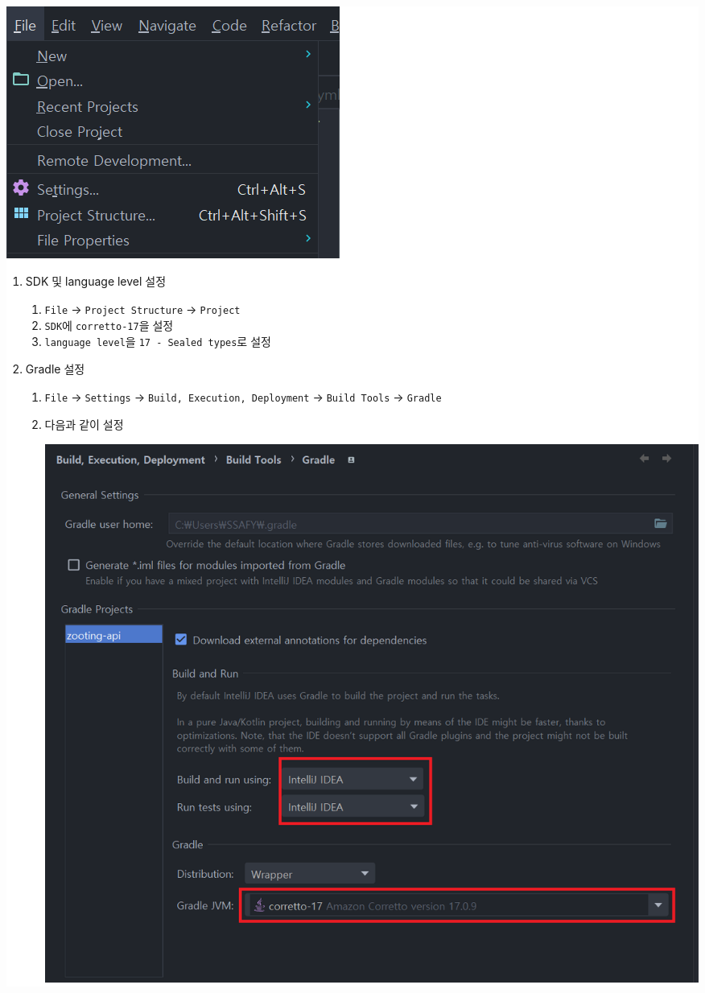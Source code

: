 ![Untitled](./potting/potting7.png)

1. SDK 및 language level 설정
   1. `File` → `Project Structure` → `Project`
   2. `SDK`에 `corretto-17`을 설정
   3. `language level`을 `17 - Sealed types`로 설정
2. Gradle 설정

   1. `File` → `Settings` → `Build, Execution, Deployment` → `Build Tools` → `Gradle`
   2. 다음과 같이 설정

      ![Untitled](./potting/potting6.png)

